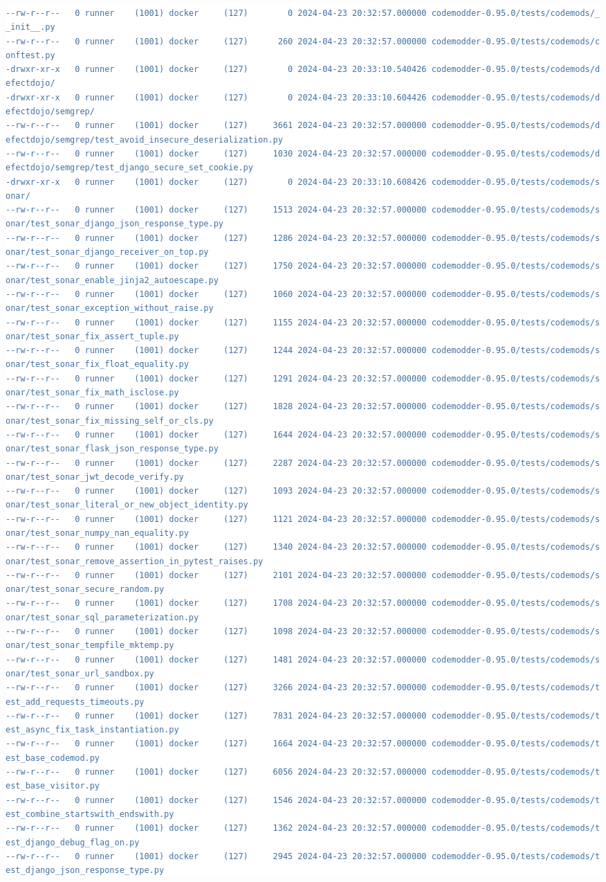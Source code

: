 ```diff
--rw-r--r--   0 runner    (1001) docker     (127)        0 2024-04-23 20:32:57.000000 codemodder-0.95.0/tests/codemods/__init__.py
--rw-r--r--   0 runner    (1001) docker     (127)      260 2024-04-23 20:32:57.000000 codemodder-0.95.0/tests/codemods/conftest.py
-drwxr-xr-x   0 runner    (1001) docker     (127)        0 2024-04-23 20:33:10.540426 codemodder-0.95.0/tests/codemods/defectdojo/
-drwxr-xr-x   0 runner    (1001) docker     (127)        0 2024-04-23 20:33:10.604426 codemodder-0.95.0/tests/codemods/defectdojo/semgrep/
--rw-r--r--   0 runner    (1001) docker     (127)     3661 2024-04-23 20:32:57.000000 codemodder-0.95.0/tests/codemods/defectdojo/semgrep/test_avoid_insecure_deserialization.py
--rw-r--r--   0 runner    (1001) docker     (127)     1030 2024-04-23 20:32:57.000000 codemodder-0.95.0/tests/codemods/defectdojo/semgrep/test_django_secure_set_cookie.py
-drwxr-xr-x   0 runner    (1001) docker     (127)        0 2024-04-23 20:33:10.608426 codemodder-0.95.0/tests/codemods/sonar/
--rw-r--r--   0 runner    (1001) docker     (127)     1513 2024-04-23 20:32:57.000000 codemodder-0.95.0/tests/codemods/sonar/test_sonar_django_json_response_type.py
--rw-r--r--   0 runner    (1001) docker     (127)     1286 2024-04-23 20:32:57.000000 codemodder-0.95.0/tests/codemods/sonar/test_sonar_django_receiver_on_top.py
--rw-r--r--   0 runner    (1001) docker     (127)     1750 2024-04-23 20:32:57.000000 codemodder-0.95.0/tests/codemods/sonar/test_sonar_enable_jinja2_autoescape.py
--rw-r--r--   0 runner    (1001) docker     (127)     1060 2024-04-23 20:32:57.000000 codemodder-0.95.0/tests/codemods/sonar/test_sonar_exception_without_raise.py
--rw-r--r--   0 runner    (1001) docker     (127)     1155 2024-04-23 20:32:57.000000 codemodder-0.95.0/tests/codemods/sonar/test_sonar_fix_assert_tuple.py
--rw-r--r--   0 runner    (1001) docker     (127)     1244 2024-04-23 20:32:57.000000 codemodder-0.95.0/tests/codemods/sonar/test_sonar_fix_float_equality.py
--rw-r--r--   0 runner    (1001) docker     (127)     1291 2024-04-23 20:32:57.000000 codemodder-0.95.0/tests/codemods/sonar/test_sonar_fix_math_isclose.py
--rw-r--r--   0 runner    (1001) docker     (127)     1828 2024-04-23 20:32:57.000000 codemodder-0.95.0/tests/codemods/sonar/test_sonar_fix_missing_self_or_cls.py
--rw-r--r--   0 runner    (1001) docker     (127)     1644 2024-04-23 20:32:57.000000 codemodder-0.95.0/tests/codemods/sonar/test_sonar_flask_json_response_type.py
--rw-r--r--   0 runner    (1001) docker     (127)     2287 2024-04-23 20:32:57.000000 codemodder-0.95.0/tests/codemods/sonar/test_sonar_jwt_decode_verify.py
--rw-r--r--   0 runner    (1001) docker     (127)     1093 2024-04-23 20:32:57.000000 codemodder-0.95.0/tests/codemods/sonar/test_sonar_literal_or_new_object_identity.py
--rw-r--r--   0 runner    (1001) docker     (127)     1121 2024-04-23 20:32:57.000000 codemodder-0.95.0/tests/codemods/sonar/test_sonar_numpy_nan_equality.py
--rw-r--r--   0 runner    (1001) docker     (127)     1340 2024-04-23 20:32:57.000000 codemodder-0.95.0/tests/codemods/sonar/test_sonar_remove_assertion_in_pytest_raises.py
--rw-r--r--   0 runner    (1001) docker     (127)     2101 2024-04-23 20:32:57.000000 codemodder-0.95.0/tests/codemods/sonar/test_sonar_secure_random.py
--rw-r--r--   0 runner    (1001) docker     (127)     1708 2024-04-23 20:32:57.000000 codemodder-0.95.0/tests/codemods/sonar/test_sonar_sql_parameterization.py
--rw-r--r--   0 runner    (1001) docker     (127)     1098 2024-04-23 20:32:57.000000 codemodder-0.95.0/tests/codemods/sonar/test_sonar_tempfile_mktemp.py
--rw-r--r--   0 runner    (1001) docker     (127)     1481 2024-04-23 20:32:57.000000 codemodder-0.95.0/tests/codemods/sonar/test_sonar_url_sandbox.py
--rw-r--r--   0 runner    (1001) docker     (127)     3266 2024-04-23 20:32:57.000000 codemodder-0.95.0/tests/codemods/test_add_requests_timeouts.py
--rw-r--r--   0 runner    (1001) docker     (127)     7831 2024-04-23 20:32:57.000000 codemodder-0.95.0/tests/codemods/test_async_fix_task_instantiation.py
--rw-r--r--   0 runner    (1001) docker     (127)     1664 2024-04-23 20:32:57.000000 codemodder-0.95.0/tests/codemods/test_base_codemod.py
--rw-r--r--   0 runner    (1001) docker     (127)     6056 2024-04-23 20:32:57.000000 codemodder-0.95.0/tests/codemods/test_base_visitor.py
--rw-r--r--   0 runner    (1001) docker     (127)     1546 2024-04-23 20:32:57.000000 codemodder-0.95.0/tests/codemods/test_combine_startswith_endswith.py
--rw-r--r--   0 runner    (1001) docker     (127)     1362 2024-04-23 20:32:57.000000 codemodder-0.95.0/tests/codemods/test_django_debug_flag_on.py
--rw-r--r--   0 runner    (1001) docker     (127)     2945 2024-04-23 20:32:57.000000 codemodder-0.95.0/tests/codemods/test_django_json_response_type.py
```
